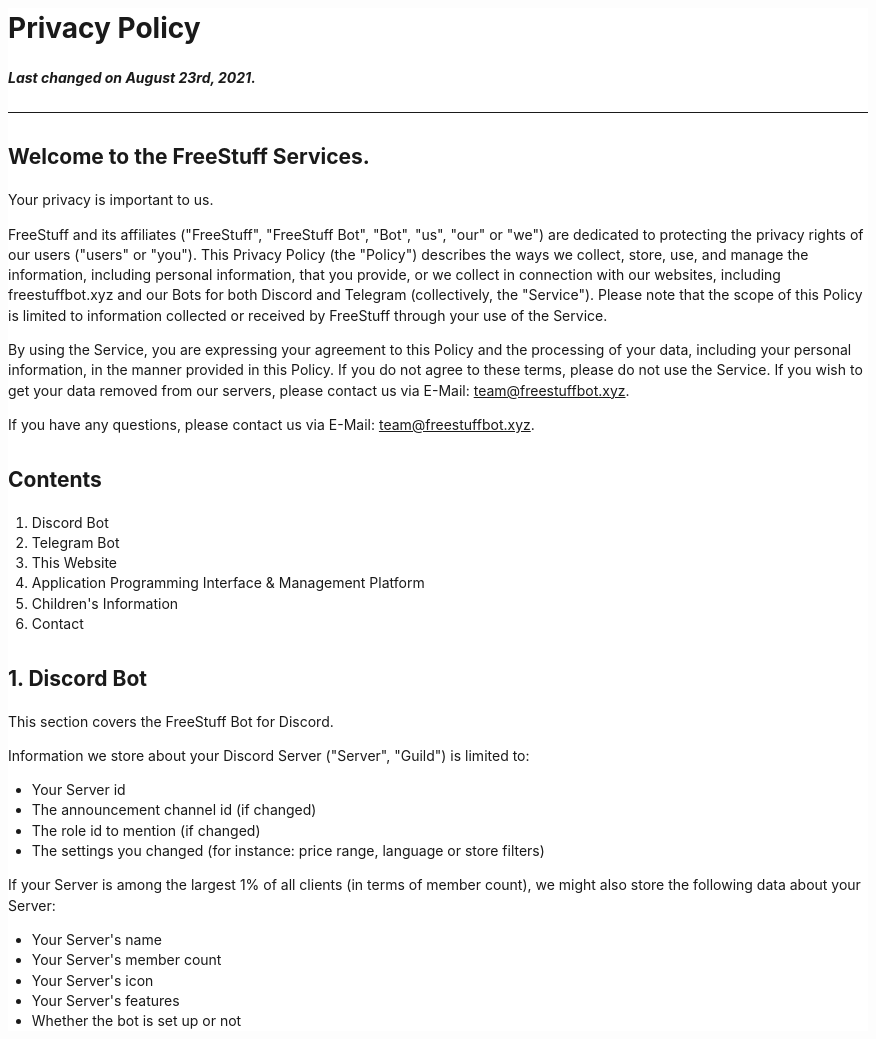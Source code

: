 # Privacy Policy

##### Last changed on August 23rd, 2021.

---

## Welcome to the FreeStuff Services.

Your privacy is important to us.

FreeStuff and its affiliates ("FreeStuff", "FreeStuff Bot", "Bot", "us", "our" or "we") are dedicated to protecting the privacy rights of our users ("users" or "you"). This Privacy Policy (the "Policy") describes the ways we collect, store, use, and manage the information, including personal information, that you provide, or we collect in connection with our websites, including freestuffbot.xyz and our Bots for both Discord and Telegram (collectively, the "Service"). Please note that the scope of this Policy is limited to information collected or received by FreeStuff through your use of the Service.

By using the Service, you are expressing your agreement to this Policy and the processing of your data, including your personal information, in the manner provided in this Policy. If you do not agree to these terms, please do not use the Service. If you wish to get your data removed from our servers, please contact us via E-Mail: [team@freestuffbot.xyz](mailto:team@freestuffbot.xyz?subject=Data%20Removal%20Request).

If you have any questions, please contact us via E-Mail: [team@freestuffbot.xyz](mailto:team@freestuffbot.xyz).


## Contents
1. Discord Bot
2. Telegram Bot
3. This Website
4. Application Programming Interface & Management Platform
5. Children's Information
6. Contact


## 1. Discord Bot

This section covers the FreeStuff Bot for Discord.

Information we store about your Discord Server ("Server", "Guild") is limited to:
* Your Server id
* The announcement channel id (if changed)
* The role id to mention (if changed)
* The settings you changed (for instance: price range, language or store filters)

If your Server is among the largest 1% of all clients (in terms of member count), we might also store the following data about your Server:
* Your Server's name
* Your Server's member count
* Your Server's icon
* Your Server's features
* Whether the bot is set up or not
